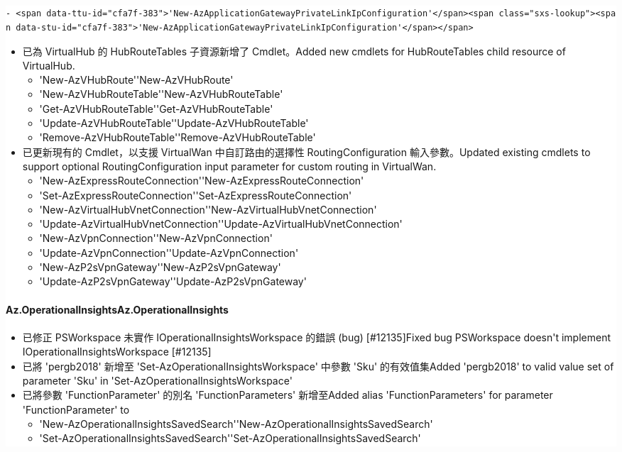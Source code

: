     - <span data-ttu-id="cfa7f-383">'New-AzApplicationGatewayPrivateLinkIpConfiguration'</span><span class="sxs-lookup"><span data-stu-id="cfa7f-383">'New-AzApplicationGatewayPrivateLinkIpConfiguration'</span></span>
* <span data-ttu-id="cfa7f-384">已為 VirtualHub 的 HubRouteTables 子資源新增了 Cmdlet。</span><span class="sxs-lookup"><span data-stu-id="cfa7f-384">Added new cmdlets for HubRouteTables child resource of VirtualHub.</span></span>
    - <span data-ttu-id="cfa7f-385">'New-AzVHubRoute'</span><span class="sxs-lookup"><span data-stu-id="cfa7f-385">'New-AzVHubRoute'</span></span>
    - <span data-ttu-id="cfa7f-386">'New-AzVHubRouteTable'</span><span class="sxs-lookup"><span data-stu-id="cfa7f-386">'New-AzVHubRouteTable'</span></span>
    - <span data-ttu-id="cfa7f-387">'Get-AzVHubRouteTable'</span><span class="sxs-lookup"><span data-stu-id="cfa7f-387">'Get-AzVHubRouteTable'</span></span>
    - <span data-ttu-id="cfa7f-388">'Update-AzVHubRouteTable'</span><span class="sxs-lookup"><span data-stu-id="cfa7f-388">'Update-AzVHubRouteTable'</span></span>
    - <span data-ttu-id="cfa7f-389">'Remove-AzVHubRouteTable'</span><span class="sxs-lookup"><span data-stu-id="cfa7f-389">'Remove-AzVHubRouteTable'</span></span>
* <span data-ttu-id="cfa7f-390">已更新現有的 Cmdlet，以支援 VirtualWan 中自訂路由的選擇性 RoutingConfiguration 輸入參數。</span><span class="sxs-lookup"><span data-stu-id="cfa7f-390">Updated existing cmdlets to support optional RoutingConfiguration input parameter for custom routing in VirtualWan.</span></span>
    - <span data-ttu-id="cfa7f-391">'New-AzExpressRouteConnection'</span><span class="sxs-lookup"><span data-stu-id="cfa7f-391">'New-AzExpressRouteConnection'</span></span>
    - <span data-ttu-id="cfa7f-392">'Set-AzExpressRouteConnection'</span><span class="sxs-lookup"><span data-stu-id="cfa7f-392">'Set-AzExpressRouteConnection'</span></span>
    - <span data-ttu-id="cfa7f-393">'New-AzVirtualHubVnetConnection'</span><span class="sxs-lookup"><span data-stu-id="cfa7f-393">'New-AzVirtualHubVnetConnection'</span></span>
    - <span data-ttu-id="cfa7f-394">'Update-AzVirtualHubVnetConnection'</span><span class="sxs-lookup"><span data-stu-id="cfa7f-394">'Update-AzVirtualHubVnetConnection'</span></span>
    - <span data-ttu-id="cfa7f-395">'New-AzVpnConnection'</span><span class="sxs-lookup"><span data-stu-id="cfa7f-395">'New-AzVpnConnection'</span></span>
    - <span data-ttu-id="cfa7f-396">'Update-AzVpnConnection'</span><span class="sxs-lookup"><span data-stu-id="cfa7f-396">'Update-AzVpnConnection'</span></span>
    - <span data-ttu-id="cfa7f-397">'New-AzP2sVpnGateway'</span><span class="sxs-lookup"><span data-stu-id="cfa7f-397">'New-AzP2sVpnGateway'</span></span>
    - <span data-ttu-id="cfa7f-398">'Update-AzP2sVpnGateway'</span><span class="sxs-lookup"><span data-stu-id="cfa7f-398">'Update-AzP2sVpnGateway'</span></span>

#### <a name="azoperationalinsights"></a><span data-ttu-id="cfa7f-399">Az.OperationalInsights</span><span class="sxs-lookup"><span data-stu-id="cfa7f-399">Az.OperationalInsights</span></span>
* <span data-ttu-id="cfa7f-400">已修正 PSWorkspace 未實作 IOperationalInsightsWorkspace 的錯誤 (bug) [#12135]</span><span class="sxs-lookup"><span data-stu-id="cfa7f-400">Fixed bug PSWorkspace doesn't implement IOperationalInsightsWorkspace [#12135]</span></span>
* <span data-ttu-id="cfa7f-401">已將 'pergb2018' 新增至 'Set-AzOperationalInsightsWorkspace' 中參數 'Sku' 的有效值集</span><span class="sxs-lookup"><span data-stu-id="cfa7f-401">Added 'pergb2018' to valid value set of parameter 'Sku' in 'Set-AzOperationalInsightsWorkspace'</span></span> 
* <span data-ttu-id="cfa7f-402">已將參數 'FunctionParameter' 的別名 'FunctionParameters' 新增至</span><span class="sxs-lookup"><span data-stu-id="cfa7f-402">Added alias 'FunctionParameters' for parameter 'FunctionParameter' to</span></span>
    - <span data-ttu-id="cfa7f-403">'New-AzOperationalInsightsSavedSearch'</span><span class="sxs-lookup"><span data-stu-id="cfa7f-403">'New-AzOperationalInsightsSavedSearch'</span></span>
    - <span data-ttu-id="cfa7f-404">'Set-AzOperationalInsightsSavedSearch'</span><span class="sxs-lookup"><span data-stu-id="cfa7f-404">'Set-AzOperationalInsightsSavedSearch'</span></span>
